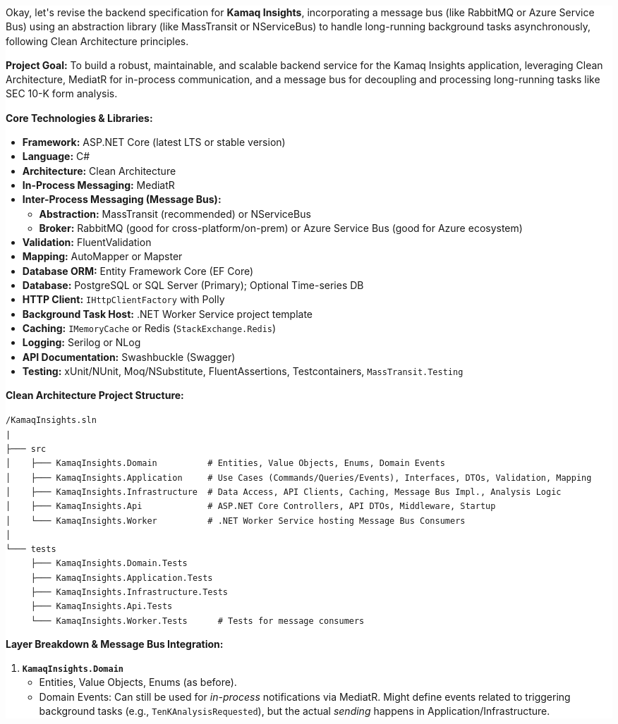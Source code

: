 Okay, let's revise the backend specification for **Kamaq Insights**, incorporating a message bus (like RabbitMQ or Azure Service Bus) using an abstraction library (like MassTransit or NServiceBus) to handle long-running background tasks asynchronously, following Clean Architecture principles.

**Project Goal:** To build a robust, maintainable, and scalable backend service for the Kamaq Insights application, leveraging Clean Architecture, MediatR for in-process communication, and a message bus for decoupling and processing long-running tasks like SEC 10-K form analysis.

**Core Technologies & Libraries:**

*   **Framework:** ASP.NET Core (latest LTS or stable version)
*   **Language:** C#
*   **Architecture:** Clean Architecture
*   **In-Process Messaging:** MediatR
*   **Inter-Process Messaging (Message Bus):**
    *   **Abstraction:** MassTransit (recommended) or NServiceBus
    *   **Broker:** RabbitMQ (good for cross-platform/on-prem) or Azure Service Bus (good for Azure ecosystem)
*   **Validation:** FluentValidation
*   **Mapping:** AutoMapper or Mapster
*   **Database ORM:** Entity Framework Core (EF Core)
*   **Database:** PostgreSQL or SQL Server (Primary); Optional Time-series DB
*   **HTTP Client:** `IHttpClientFactory` with Polly
*   **Background Task Host:** .NET Worker Service project template
*   **Caching:** `IMemoryCache` or Redis (`StackExchange.Redis`)
*   **Logging:** Serilog or NLog
*   **API Documentation:** Swashbuckle (Swagger)
*   **Testing:** xUnit/NUnit, Moq/NSubstitute, FluentAssertions, Testcontainers, `MassTransit.Testing`

**Clean Architecture Project Structure:**

```
/KamaqInsights.sln
|
├─── src
│    ├─── KamaqInsights.Domain          # Entities, Value Objects, Enums, Domain Events
│    ├─── KamaqInsights.Application     # Use Cases (Commands/Queries/Events), Interfaces, DTOs, Validation, Mapping
│    ├─── KamaqInsights.Infrastructure  # Data Access, API Clients, Caching, Message Bus Impl., Analysis Logic
│    ├─── KamaqInsights.Api             # ASP.NET Core Controllers, API DTOs, Middleware, Startup
│    └─── KamaqInsights.Worker          # .NET Worker Service hosting Message Bus Consumers
│
└─── tests
     ├─── KamaqInsights.Domain.Tests
     ├─── KamaqInsights.Application.Tests
     ├─── KamaqInsights.Infrastructure.Tests
     ├─── KamaqInsights.Api.Tests
     └─── KamaqInsights.Worker.Tests      # Tests for message consumers
```

**Layer Breakdown & Message Bus Integration:**

1.  **`KamaqInsights.Domain`**
    *   Entities, Value Objects, Enums (as before).
    *   Domain Events: Can still be used for *in-process* notifications via MediatR. Might define events related to triggering background tasks (e.g., `TenKAnalysisRequested`), but the actual *sending* happens in Application/Infrastructure.
